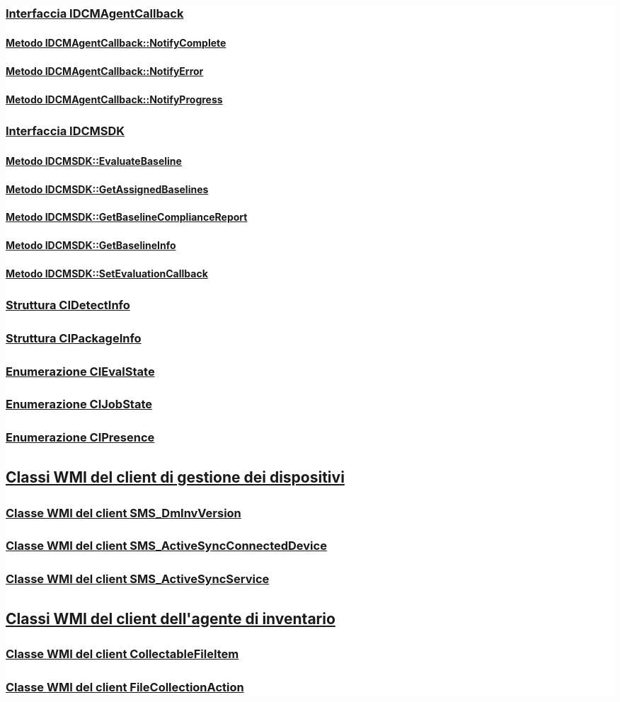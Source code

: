 ### [Interfaccia IDCMAgentCallback](core/clients/client-classes/idcmagentcallback-interface.md)
#### [Metodo IDCMAgentCallback::NotifyComplete](core/clients/client-classes/idcmagentcallback--notifycomplete-method.md)
#### [Metodo IDCMAgentCallback::NotifyError](core/clients/client-classes/idcmagentcallback--notifyerror-method.md)
#### [Metodo IDCMAgentCallback::NotifyProgress](core/clients/client-classes/idcmagentcallback--notifyprogress-method.md)
### [Interfaccia IDCMSDK](core/clients/client-classes/idcmsdk-interface.md)
#### [Metodo IDCMSDK::EvaluateBaseline](core/clients/client-classes/idcmsdk--evaluatebaseline-method.md)
#### [Metodo IDCMSDK::GetAssignedBaselines](core/clients/client-classes/idcmsdk--getassignedbaselines-method.md)
#### [Metodo IDCMSDK::GetBaselineComplianceReport](core/clients/client-classes/idcmsdk--getbaselinecompliancereport-method.md)
#### [Metodo IDCMSDK::GetBaselineInfo](core/clients/client-classes/idcmsdk--getbaselineinfo-method.md)
#### [Metodo IDCMSDK::SetEvaluationCallback](core/clients/client-classes/idcmsdk--setevaluationcallback-method.md)
### [Struttura CIDetectInfo](core/clients/client-classes/cidetectinfo-structure.md)
### [Struttura CIPackageInfo](core/clients/client-classes/cipackageinfo-structure.md)
### [Enumerazione CIEvalState](core/clients/client-classes/cievalstate-enumeration.md)
### [Enumerazione CIJobState](core/clients/client-classes/cijobstate-enumeration.md)
### [Enumerazione CIPresence](core/clients/client-classes/cipresence-enumeration.md)
## [Classi WMI del client di gestione dei dispositivi](core/clients/client-classes/device-management-client-wmi-classes.md)
### [Classe WMI del client SMS_DmInvVersion](core/clients/client-classes/sms_dminvversion-client-wmi-class.md)
### [Classe WMI del client SMS_ActiveSyncConnectedDevice](core/clients/client-classes/sms_activesyncconnecteddevice-client-wmi-class.md)
### [Classe WMI del client SMS_ActiveSyncService](core/clients/client-classes/sms_activesyncservice-client-wmi-class.md)
## [Classi WMI del client dell'agente di inventario](core/clients/client-classes/inventory-agent-client-wmi-classes.md)
### [Classe WMI del client CollectableFileItem](core/clients/client-classes/collectablefileitem-client-wmi-class.md)
### [Classe WMI del client FileCollectionAction](core/clients/client-classes/filecollectionaction-client-wmi-class.md)